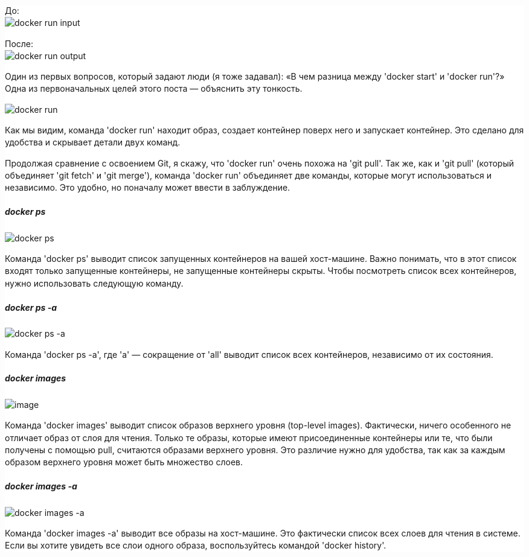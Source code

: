   
До:  
![docker run input](https://habrastorage.org/r/w1560/files/71a/d30/a1e/71ad30a1e0b04cb09db3e25c741ef7a8.png)  
  
После:  
![docker run output](https://habrastorage.org/r/w1560/files/730/6c4/4cd/7306c44cdfdd4ead9f1f073d91dd312c.png)  
  
Один из первых вопросов, который задают люди (я тоже задавал): «В чем разница между 'docker start' и 'docker run'?» Одна из первоначальных целей этого поста — объяснить эту тонкость.  
  
![docker run](https://habrastorage.org/r/w1560/files/429/f39/fc6/429f39fc67d44579a40365018dc6839e.png)  
  
Как мы видим, команда 'docker run' находит образ, создает контейнер поверх него и запускает контейнер. Это сделано для удобства и скрывает детали двух команд.  
  
Продолжая сравнение с освоением Git, я скажу, что 'docker run' очень похожа на 'git pull'. Так же, как и 'git pull' (который объединяет 'git fetch' и 'git merge'), команда 'docker run' объединяет две команды, которые могут использоваться и независимо. Это удобно, но поначалу может ввести в заблуждение.  
  

##### **docker ps**

  
![docker ps](https://habrastorage.org/r/w1560/files/441/0ed/8b7/4410ed8b7bb94de68dfae60a79a08aca.png)  
  
Команда 'docker ps' выводит список запущенных контейнеров на вашей хост-машине. Важно понимать, что в этот список входят только запущенные контейнеры, не запущенные контейнеры скрыты. Чтобы посмотреть список всех контейнеров, нужно использовать следующую команду.  
  

##### **docker ps -a**

  
![docker ps -a](https://habrastorage.org/r/w1560/files/633/55a/c1a/63355ac1a27d4cf6a1f10142cc89d7b0.png)  
  
Команда 'docker ps -a', где 'a' — сокращение от 'all' выводит список всех контейнеров, независимо от их состояния.  
  

##### **docker images**

  
![image](https://habrastorage.org/r/w1560/files/2d2/29e/bc6/2d229ebc667244b3b478298aa3162c7e.png)  
  
Команда 'docker images' выводит список образов верхнего уровня (top-level images). Фактически, ничего особенного не отличает образ от слоя для чтения. Только те образы, которые имеют присоединенные контейнеры или те, что были получены с помощью pull, считаются образами верхнего уровня. Это различие нужно для удобства, так как за каждым образом верхнего уровня может быть множество слоев.  
  

##### **docker images -a**

  
![docker images -a](https://habrastorage.org/r/w1560/files/5b6/6a9/fd9/5b66a9fd93ce4157b3cfa48984a5ca0d.png)  
  
Команда 'docker images -a' выводит все образы на хост-машине. Это фактически список всех слоев для чтения в системе. Если вы хотите увидеть все слои одного образа, воспользуйтесь командой 'docker history'.  
  